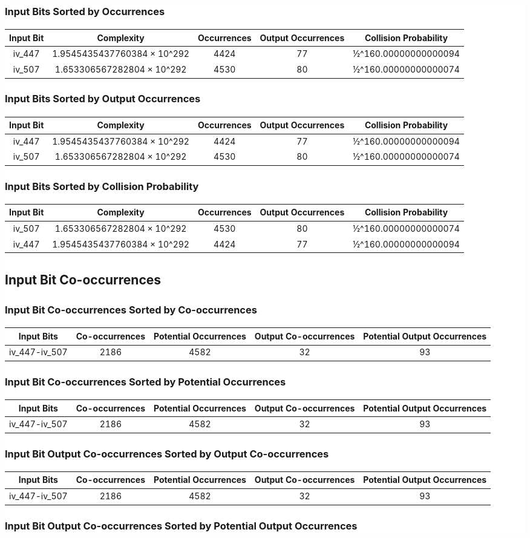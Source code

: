 ### Input Bits Sorted by Occurrences

| Input Bit | Complexity | Occurrences | Output Occurrences | Collision Probability |
|:---------:|:----------:|:-----------:|:------------------:|:---------------------:|
| iv_447 | 1.9545435437760384 × 10^292 | 4424 | 77 | ½^160.00000000000094 |
| iv_507 | 1.653306567282804 × 10^292 | 4530 | 80 | ½^160.00000000000074 |

### Input Bits Sorted by Output Occurrences

| Input Bit | Complexity | Occurrences | Output Occurrences | Collision Probability |
|:---------:|:----------:|:-----------:|:------------------:|:---------------------:|
| iv_447 | 1.9545435437760384 × 10^292 | 4424 | 77 | ½^160.00000000000094 |
| iv_507 | 1.653306567282804 × 10^292 | 4530 | 80 | ½^160.00000000000074 |

### Input Bits Sorted by Collision Probability

| Input Bit | Complexity | Occurrences | Output Occurrences | Collision Probability |
|:---------:|:----------:|:-----------:|:------------------:|:---------------------:|
| iv_507 | 1.653306567282804 × 10^292 | 4530 | 80 | ½^160.00000000000074 |
| iv_447 | 1.9545435437760384 × 10^292 | 4424 | 77 | ½^160.00000000000094 |

## Input Bit Co-occurrences

### Input Bit Co-occurrences Sorted by Co-occurrences

| Input Bits | Co-occurrences | Potential Occurrences | Output Co-occurrences | Potential Output Occurrences |
|:----------:|:--------------:|:---------------------:|:---------------------:|:----------------------------:|
| iv_447-iv_507 | 2186 | 4582 | 32 | 93 |

### Input Bit Co-occurrences Sorted by Potential Occurrences

| Input Bits | Co-occurrences | Potential Occurrences | Output Co-occurrences | Potential Output Occurrences |
|:----------:|:--------------:|:---------------------:|:---------------------:|:----------------------------:|
| iv_447-iv_507 | 2186 | 4582 | 32 | 93 |

### Input Bit Output Co-occurrences Sorted by Output Co-occurrences

| Input Bits | Co-occurrences | Potential Occurrences | Output Co-occurrences | Potential Output Occurrences |
|:----------:|:--------------:|:---------------------:|:---------------------:|:----------------------------:|
| iv_447-iv_507 | 2186 | 4582 | 32 | 93 |

### Input Bit Output Co-occurrences Sorted by Potential Output Occurrences
